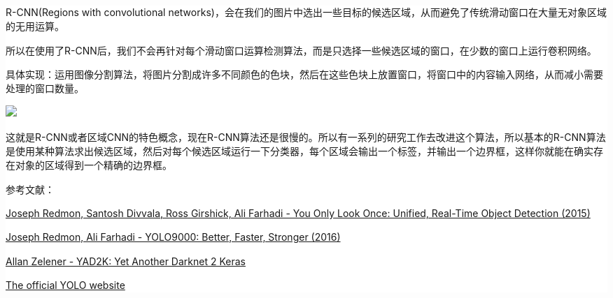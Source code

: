 R-CNN(Regions with convolutional networks)，会在我们的图片中选出一些目标的候选区域，从而避免了传统滑动窗口在大量无对象区域的无用运算。

所以在使用了R-CNN后，我们不会再针对每个滑动窗口运算检测算法，而是只选择一些候选区域的窗口，在少数的窗口上运行卷积网络。

具体实现：运用图像分割算法，将图片分割成许多不同颜色的色块，然后在这些色块上放置窗口，将窗口中的内容输入网络，从而减小需要处理的窗口数量。

![](https://raw.githubusercontent.com/AlbertHG/Coursera-Deep-Learning-deeplearning.ai/master/04-Convolutional%20Neural%20Networks/week3/md_images/17.png)

这就是R-CNN或者区域CNN的特色概念，现在R-CNN算法还是很慢的。所以有一系列的研究工作去改进这个算法，所以基本的R-CNN算法是使用某种算法求出候选区域，然后对每个候选区域运行一下分类器，每个区域会输出一个标签，并输出一个边界框，这样你就能在确实存在对象的区域得到一个精确的边界框。


参考文献：

[Joseph Redmon, Santosh Divvala, Ross Girshick, Ali Farhadi - You Only Look Once: Unified, Real-Time Object Detection (2015)](https://arxiv.org/abs/1506.02640)

[Joseph Redmon, Ali Farhadi - YOLO9000: Better, Faster, Stronger (2016)](https://arxiv.org/abs/1612.08242)

[Allan Zelener - YAD2K: Yet Another Darknet 2 Keras](https://github.com/allanzelener/YAD2K)

[The official YOLO website](https://pjreddie.com/darknet/yolo/)
